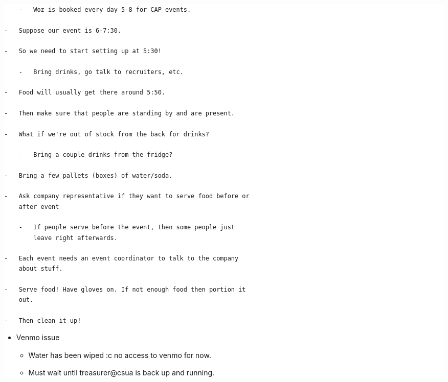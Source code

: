         -   Woz is booked every day 5-8 for CAP events.

    -   Suppose our event is 6-7:30.

    -   So we need to start setting up at 5:30!

        -   Bring drinks, go talk to recruiters, etc.

    -   Food will usually get there around 5:50.

    -   Then make sure that people are standing by and are present.

    -   What if we're out of stock from the back for drinks?

        -   Bring a couple drinks from the fridge?

    -   Bring a few pallets (boxes) of water/soda.

    -   Ask company representative if they want to serve food before or
        after event

        -   If people serve before the event, then some people just
            leave right afterwards.

    -   Each event needs an event coordinator to talk to the company
        about stuff.

    -   Serve food! Have gloves on. If not enough food then portion it
        out.

    -   Then clean it up!

-   Venmo issue

    -   Water has been wiped :c no access to venmo for now.

    -   Must wait until treasurer@csua is back up and running.
